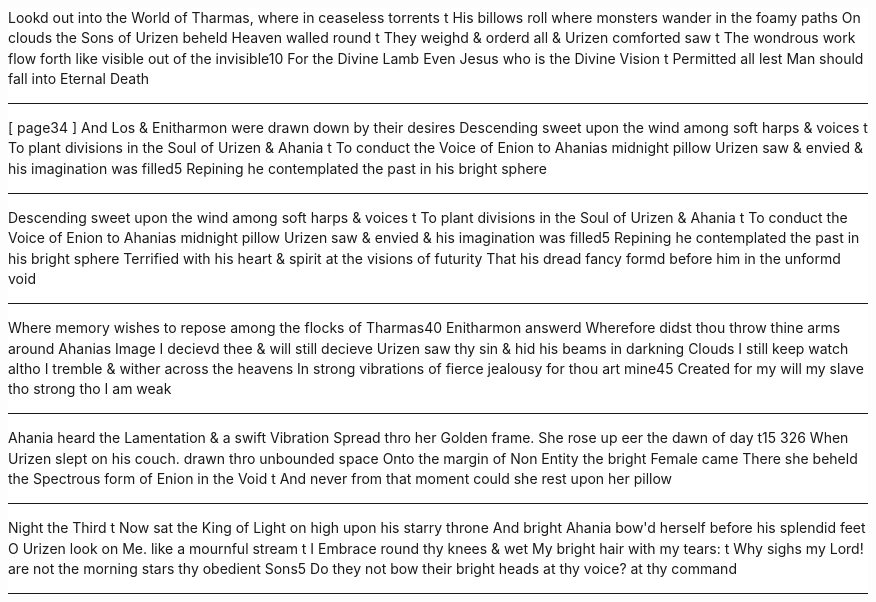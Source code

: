 Lookd out into the World of Tharmas, where in ceaseless torrents t
His billows roll where monsters wander in the foamy paths
On clouds the Sons of Urizen beheld Heaven walled round t
They weighd & orderd all & Urizen comforted saw t
The wondrous work flow forth like visible out of the invisible10
For the Divine Lamb Even Jesus who is the Divine Vision t
Permitted all lest Man should fall into Eternal Death

---
[ page34 ]
And Los & Enitharmon were drawn down by their desires
Descending sweet upon the wind among soft harps & voices t
To plant divisions in the Soul of Urizen & Ahania t
To conduct the Voice of Enion to Ahanias midnight pillow
Urizen saw & envied & his imagination was filled5
Repining he contemplated the past in his bright sphere

---
Descending sweet upon the wind among soft harps & voices t
To plant divisions in the Soul of Urizen & Ahania t
To conduct the Voice of Enion to Ahanias midnight pillow
Urizen saw & envied & his imagination was filled5
Repining he contemplated the past in his bright sphere
Terrified with his heart & spirit at the visions of futurity
That his dread fancy formd before him in the unformd void

---
Where memory wishes to repose among the flocks of Tharmas40
Enitharmon answerd Wherefore didst thou throw thine arms around
Ahanias Image I decievd thee & will still decieve
Urizen saw thy sin & hid his beams in darkning Clouds
I still keep watch altho I tremble & wither across the heavens
In strong vibrations of fierce jealousy for thou art mine45
Created for my will my slave tho strong tho I am weak

---
Ahania heard the Lamentation & a swift Vibration
Spread thro her Golden frame. She rose up eer the dawn of day t15
326
When Urizen slept on his couch. drawn thro unbounded space
Onto the margin of Non Entity the bright Female came
There she beheld the Spectrous form of Enion in the Void t
And never from that moment could she rest upon her pillow

---
Night the Third t
Now sat the King of Light on high upon his starry throne
And bright Ahania bow'd herself before his splendid feet
O Urizen look on Me. like a mournful stream t
I Embrace round thy knees & wet My bright hair with my tears: t
Why sighs my Lord! are not the morning stars thy obedient Sons5
Do they not bow their bright heads at thy voice? at thy command

---